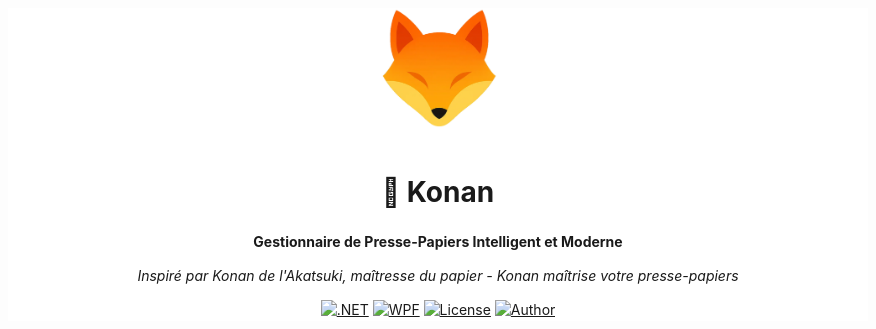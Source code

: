 ﻿<div align="center">
  <img src="screens/fox.png" alt="Konan Logo" width="120" height="120">

# 🦊 Konan

**Gestionnaire de Presse-Papiers Intelligent et Moderne**

*Inspiré par Konan de l'Akatsuki, maîtresse du papier - Konan maîtrise votre presse-papiers*

[![.NET](https://img.shields.io/badge/.NET-8.0-purple.svg)](https://dotnet.microsoft.com/download/dotnet/8.0)
[![WPF](https://img.shields.io/badge/WPF-Modern-blue.svg)](https://docs.microsoft.com/en-us/dotnet/desktop/wpf/)
[![License](https://img.shields.io/badge/License-MIT-green.svg)](LICENSE)
[![Author](https://img.shields.io/badge/Author-Fox-red.svg)](https://github.com/Tiger-foxx)
